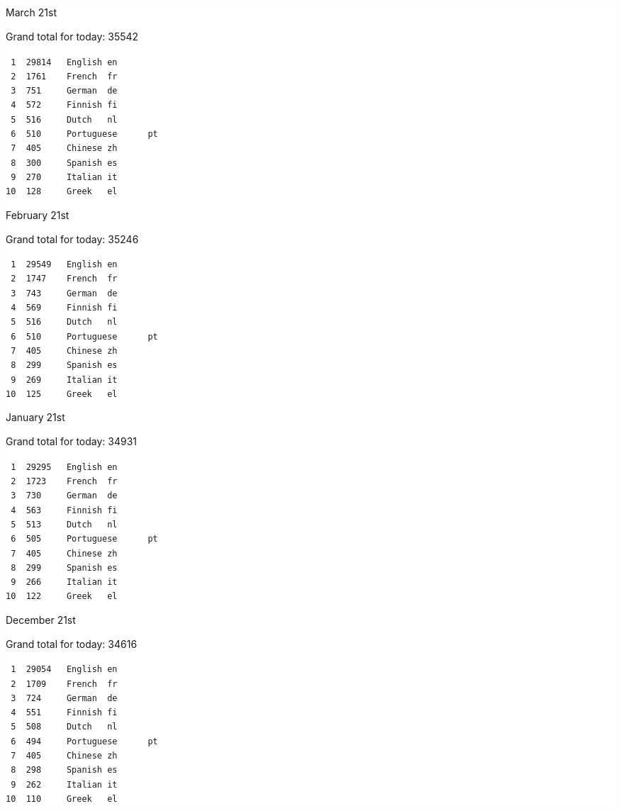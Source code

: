 
March 21st

Grand total for today: 35542

     1  29814   English en
     2  1761    French  fr
     3  751     German  de
     4  572     Finnish fi
     5  516     Dutch   nl
     6  510     Portuguese      pt
     7  405     Chinese zh
     8  300     Spanish es
     9  270     Italian it
    10  128     Greek   el


February 21st

Grand total for today: 35246

     1  29549   English en
     2  1747    French  fr
     3  743     German  de
     4  569     Finnish fi
     5  516     Dutch   nl
     6  510     Portuguese      pt
     7  405     Chinese zh
     8  299     Spanish es
     9  269     Italian it
    10  125     Greek   el


January 21st

Grand total for today: 34931

     1  29295   English en
     2  1723    French  fr
     3  730     German  de
     4  563     Finnish fi
     5  513     Dutch   nl
     6  505     Portuguese      pt
     7  405     Chinese zh
     8  299     Spanish es
     9  266     Italian it
    10  122     Greek   el


December 21st

Grand total for today: 34616

     1  29054   English en
     2  1709    French  fr
     3  724     German  de
     4  551     Finnish fi
     5  508     Dutch   nl
     6  494     Portuguese      pt
     7  405     Chinese zh
     8  298     Spanish es
     9  262     Italian it
    10  110     Greek   el
